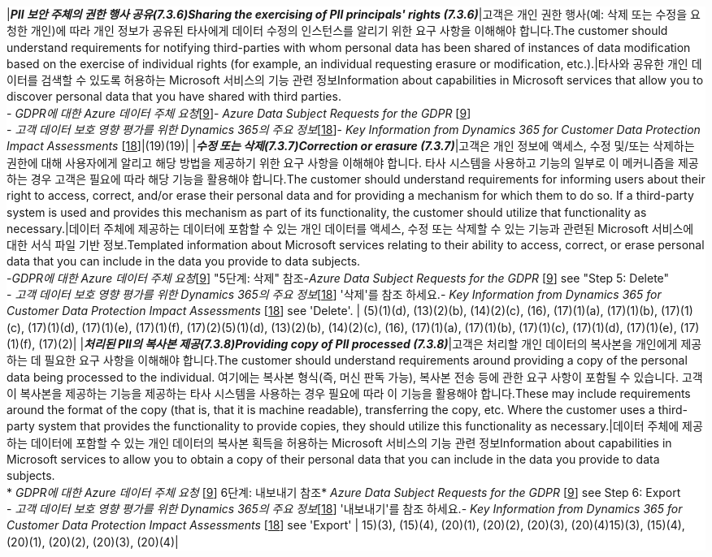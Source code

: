 |<span data-ttu-id="5f27b-203">***PII 보안 주체의 권한 행사 공유(7.3.6)***</span><span class="sxs-lookup"><span data-stu-id="5f27b-203">***Sharing the exercising of PII principals' rights (7.3.6)***</span></span>|<span data-ttu-id="5f27b-204">고객은 개인 권한 행사(예: 삭제 또는 수정을 요청한 개인)에 따라 개인 정보가 공유된 타사에게 데이터 수정의 인스턴스를 알리기 위한 요구 사항을 이해해야 합니다.</span><span class="sxs-lookup"><span data-stu-id="5f27b-204">The customer should understand requirements for notifying third-parties with whom personal data has been shared of instances of data modification based on the exercise of individual rights (for example, an individual requesting erasure or modification, etc.).</span></span>|<span data-ttu-id="5f27b-205">타사와 공유한 개인 데이터를 검색할 수 있도록 허용하는 Microsoft 서비스의 기능 관련 정보</span><span class="sxs-lookup"><span data-stu-id="5f27b-205">Information about capabilities in Microsoft services that allow you to discover personal data that you have shared with third parties.</span></span><br><span data-ttu-id="5f27b-206">- *GDPR에 대한 Azure 데이터 주체 요청*[[9](gdpr-arc-Azure.md#9)]</span><span class="sxs-lookup"><span data-stu-id="5f27b-206">- *Azure Data Subject Requests for the GDPR* [[9](gdpr-arc-Azure.md#9)]</span></span> <br> <span data-ttu-id="5f27b-207">- *고객 데이터 보호 영향 평가를 위한 Dynamics 365의 주요 정보*[[18](gdpr-arc-Azure.md#18)]</span><span class="sxs-lookup"><span data-stu-id="5f27b-207">- *Key Information from Dynamics 365 for Customer Data Protection Impact Assessments* [[18](gdpr-arc-Azure.md#18)]</span></span>|<span data-ttu-id="5f27b-208">(19)</span><span class="sxs-lookup"><span data-stu-id="5f27b-208">(19)</span></span>|
|<span data-ttu-id="5f27b-209">***수정 또는 삭제(7.3.7)***</span><span class="sxs-lookup"><span data-stu-id="5f27b-209">***Correction or erasure (7.3.7)***</span></span>|<span data-ttu-id="5f27b-p116">고객은 개인 정보에 액세스, 수정 및/또는 삭제하는 권한에 대해 사용자에게 알리고 해당 방법을 제공하기 위한 요구 사항을 이해해야 합니다. 타사 시스템을 사용하고 기능의 일부로 이 메커니즘을 제공하는 경우 고객은 필요에 따라 해당 기능을 활용해야 합니다.</span><span class="sxs-lookup"><span data-stu-id="5f27b-p116">The customer should understand requirements for informing users about their right to access, correct, and/or erase their personal data and for providing a mechanism for which them to do so. If a third-party system is used and provides this mechanism as part of its functionality, the customer should utilize that functionality as necessary.</span></span>|<span data-ttu-id="5f27b-212">데이터 주체에 제공하는 데이터에 포함할 수 있는 개인 데이터를 액세스, 수정 또는 삭제할 수 있는 기능과 관련된 Microsoft 서비스에 대한 서식 파일 기반 정보.</span><span class="sxs-lookup"><span data-stu-id="5f27b-212">Templated information about Microsoft services relating to their ability to access, correct, or erase personal data that you can include in the data you provide to data subjects.</span></span><br><span data-ttu-id="5f27b-213">-*GDPR에 대한 Azure 데이터 주체 요청*[[9](gdpr-arc-Azure.md#9)] "5단계: 삭제" 참조</span><span class="sxs-lookup"><span data-stu-id="5f27b-213">-*Azure Data Subject Requests for the GDPR* [[9](gdpr-arc-Azure.md#9)] see "Step 5: Delete"</span></span><br> <span data-ttu-id="5f27b-214">- *고객 데이터 보호 영향 평가를 위한 Dynamics 365의 주요 정보*[[18](gdpr-arc-Azure.md#18)] '삭제'를 참조 하세요.</span><span class="sxs-lookup"><span data-stu-id="5f27b-214">- *Key Information from Dynamics 365 for Customer Data Protection Impact Assessments* [[18](gdpr-arc-Azure.md#18)] see 'Delete'.</span></span> | <span data-ttu-id="5f27b-215">(5)(1)(d), (13)(2)(b), (14)(2)(c), (16), (17)(1)(a), (17)(1)(b), (17)(1)(c), (17)(1)(d), (17)(1)(e), (17)(1)(f), (17)(2)</span><span class="sxs-lookup"><span data-stu-id="5f27b-215">(5)(1)(d), (13)(2)(b), (14)(2)(c), (16), (17)(1)(a), (17)(1)(b), (17)(1)(c), (17)(1)(d), (17)(1)(e), (17)(1)(f), (17)(2)</span></span>|
|<span data-ttu-id="5f27b-216">***처리된 PII의 복사본 제공(7.3.8)***</span><span class="sxs-lookup"><span data-stu-id="5f27b-216">***Providing copy of PII processed (7.3.8)***</span></span>|<span data-ttu-id="5f27b-217">고객은 처리할 개인 데이터의 복사본을 개인에게 제공하는 데 필요한 요구 사항을 이해해야 합니다.</span><span class="sxs-lookup"><span data-stu-id="5f27b-217">The customer should understand requirements around providing a copy of the personal data being processed to the individual.</span></span> <span data-ttu-id="5f27b-218">여기에는 복사본 형식(즉, 머신 판독 가능), 복사본 전송 등에 관한 요구 사항이 포함될 수 있습니다. 고객이 복사본을 제공하는 기능을 제공하는 타사 시스템을 사용하는 경우 필요에 따라 이 기능을 활용해야 합니다.</span><span class="sxs-lookup"><span data-stu-id="5f27b-218">These may include requirements around the format of the copy (that is, that it is machine readable), transferring the copy, etc. Where the customer uses a third-party system that provides the functionality to provide copies, they should utilize this functionality as necessary.</span></span>|<span data-ttu-id="5f27b-219">데이터 주체에 제공하는 데이터에 포함할 수 있는 개인 데이터의 복사본 획득을 허용하는 Microsoft 서비스의 기능 관련 정보</span><span class="sxs-lookup"><span data-stu-id="5f27b-219">Information about capabilities in Microsoft services to allow you to obtain a copy of their personal data that you can include in the data you provide to data subjects.</span></span><br><span data-ttu-id="5f27b-220">\*  *GDPR에 대한 Azure 데이터 주체 요청* [[9](gdpr-arc-Azure.md#9)] 6단계: 내보내기 참조</span><span class="sxs-lookup"><span data-stu-id="5f27b-220">\*  *Azure Data Subject Requests for the GDPR* [[9](gdpr-arc-Azure.md#9)] see Step 6: Export</span></span> <br> <span data-ttu-id="5f27b-221">- *고객 데이터 보호 영향 평가를 위한 Dynamics 365의 주요 정보*[[18](gdpr-arc-Azure.md#18)] '내보내기'를 참조 하세요.</span><span class="sxs-lookup"><span data-stu-id="5f27b-221">- *Key Information from Dynamics 365 for Customer Data Protection Impact Assessments* [[18](gdpr-arc-Azure.md#18)] see 'Export'</span></span> | <span data-ttu-id="5f27b-222">15)(3), (15)(4), (20)(1), (20)(2), (20)(3), (20)(4)</span><span class="sxs-lookup"><span data-stu-id="5f27b-222">15)(3), (15)(4), (20)(1), (20)(2), (20)(3), (20)(4)</span></span>|